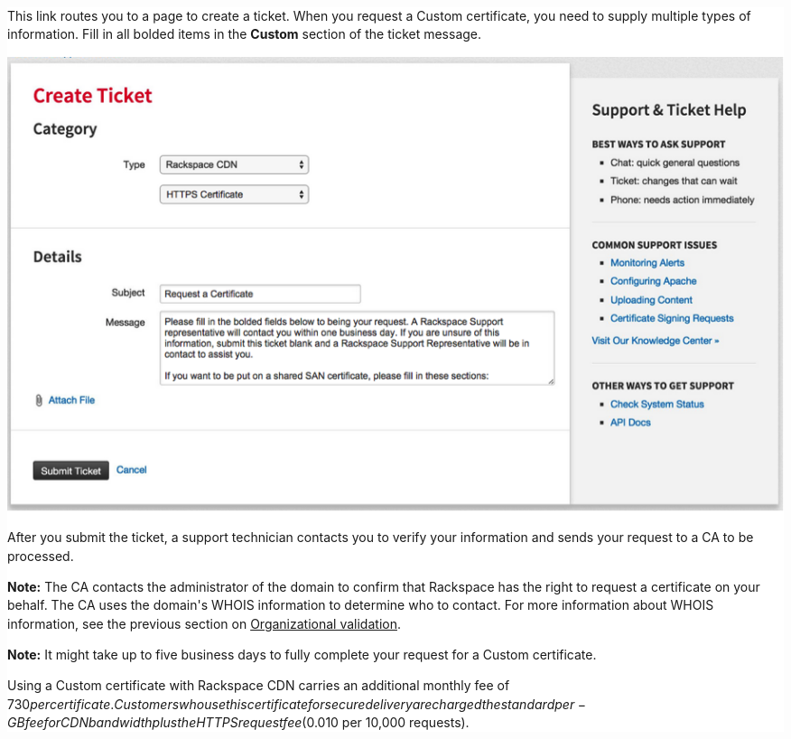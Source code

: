 This link routes you to a page to create a ticket. When you request a
Custom certificate, you need to supply multiple types of information.
Fill in all bolded items in the **Custom** section of the ticket
message.

<img src="CustomCertificateTicket.png" alt="" title="">

After you submit the ticket, a support technician contacts you to
verify your information and sends your request to a CA to be processed.

**Note:**  The CA contacts the administrator of the domain to
confirm that Rackspace has the right to request a certificate on your
behalf. The CA uses the domain's WHOIS information to determine who to
contact. For more information about WHOIS information, see the previous
section on [Organizational validation](https://docs-ospc.rackspace.com/support/how-to/cloud-cdn/rackspace-cdn-secure-delivery-options/#Organizationalvalidation).

**Note:**  It might take up to five business days to fully complete your
request for a Custom certificate.

Using a Custom certificate with Rackspace CDN carries an additional
monthly fee of $730 per certificate. Customers who use this certificate
for secure delivery are charged the standard per-GB fee for CDN
bandwidth plus the HTTPS request fee ($0.010 per 10,000 requests).

